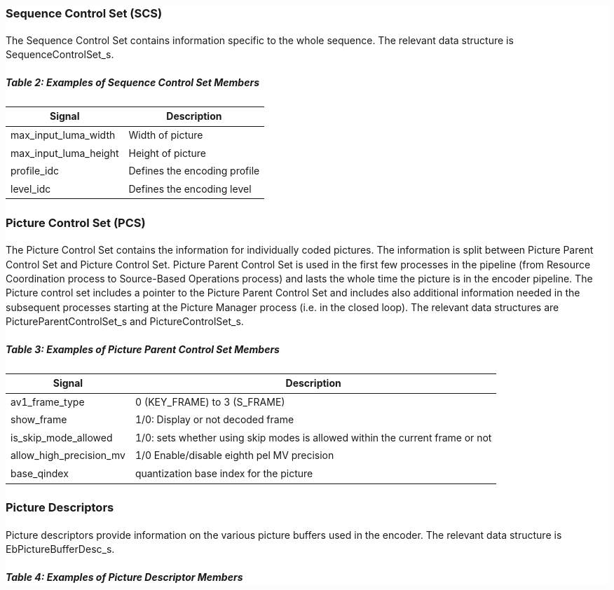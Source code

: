 ### Sequence Control Set (SCS)

The Sequence Control Set contains information specific to the whole
sequence. The relevant data structure is SequenceControlSet\_s.

##### <a name = "table-2"> Table 2: Examples of Sequence Control Set Members </a>

| **Signal**               | **Description**              |
| ------------------------ | ---------------------------- |
| max\_input\_luma\_width  | Width of picture             |
| max\_input\_luma\_height | Height of picture            |
| profile\_idc             | Defines the encoding profile |
| level\_idc               | Defines the encoding level   |

### Picture Control Set (PCS)

The Picture Control Set contains the information for individually coded
pictures. The information is split between Picture Parent Control Set
and Picture Control Set. Picture Parent Control Set is used in the first few processes
in the pipeline (from Resource Coordination process to Source-Based Operations process) and lasts the whole time the picture is in the encoder pipeline. The Picture
control set includes a pointer to the Picture Parent Control Set and
includes also additional information needed in the subsequent processes
starting at the Picture Manager process (i.e. in the closed loop). The relevant data structures
are PictureParentControlSet\_s and PictureControlSet\_s.

##### <a name = "table-3"> Table 3: Examples of Picture Parent Control Set Members </a>

| **Signal**                 | **Description**                                                               |
| -------------------------- | ----------------------------------------------------------------------------- |
| av1\_frame\_type           | 0 (KEY\_FRAME) to 3 (S\_FRAME)                                                |
| show\_frame                | 1/0: Display or not decoded frame                                             |
| is\_skip\_mode\_allowed    | 1/0: sets whether using skip modes is allowed within the current frame or not |
| allow\_high\_precision\_mv | 1/0 Enable/disable eighth pel MV precision                                    |
| base\_qindex               | quantization base index for the picture                                       |

### Picture Descriptors

Picture descriptors provide information on the various picture buffers
used in the encoder. The relevant data structure is
EbPictureBufferDesc\_s.

##### <a name = "table-4"> Table 4: Examples of Picture Descriptor Members </a>
